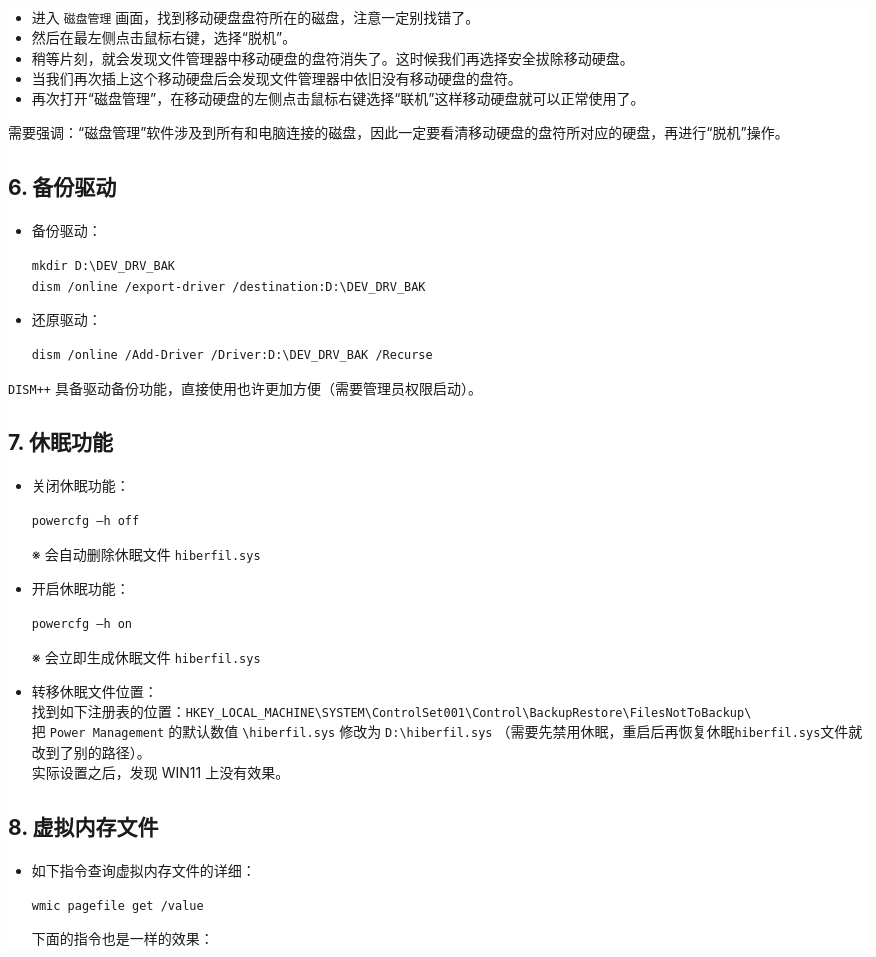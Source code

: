 - 进入 `磁盘管理` 画面，找到移动硬盘盘符所在的磁盘，注意一定别找错了。
- 然后在最左侧点击鼠标右键，选择“脱机”。 
- 稍等片刻，就会发现文件管理器中移动硬盘的盘符消失了。这时候我们再选择安全拔除移动硬盘。
- 当我们再次插上这个移动硬盘后会发现文件管理器中依旧没有移动硬盘的盘符。 
- 再次打开“磁盘管理”，在移动硬盘的左侧点击鼠标右键选择“联机”这样移动硬盘就可以正常使用了。

需要强调：“磁盘管理”软件涉及到所有和电脑连接的磁盘，因此一定要看清移动硬盘的盘符所对应的硬盘，再进行“脱机”操作。

## 6. 备份驱动

- 备份驱动：

  ```shell
  mkdir D:\DEV_DRV_BAK
  dism /online /export-driver /destination:D:\DEV_DRV_BAK
  ```

- 还原驱动：

  ```shell
  dism /online /Add-Driver /Driver:D:\DEV_DRV_BAK /Recurse
  ```

`DISM++` 具备驱动备份功能，直接使用也许更加方便（需要管理员权限启动）。

## 7. 休眠功能

- 关闭休眠功能：

  ```
  powercfg –h off
  ```

  ※ 会自动删除休眠文件 `hiberfil.sys`

- 开启休眠功能：

  ```
  powercfg –h on
  ```

  ※ 会立即生成休眠文件 `hiberfil.sys`

- 转移休眠文件位置：  
  找到如下注册表的位置：`HKEY_LOCAL_MACHINE\SYSTEM\ControlSet001\Control\BackupRestore\FilesNotToBackup\`  
  把 `Power Management` 的默认数值 `\hiberfil.sys` 修改为 `D:\hiberfil.sys` （需要先禁用休眠，重启后再恢复休眠`hiberfil.sys`文件就改到了别的路径）。  
  实际设置之后，发现 WIN11 上没有效果。

## 8. 虚拟内存文件

- 如下指令查询虚拟内存文件的详细：

  ```
  wmic pagefile get /value
  ```

  下面的指令也是一样的效果：
